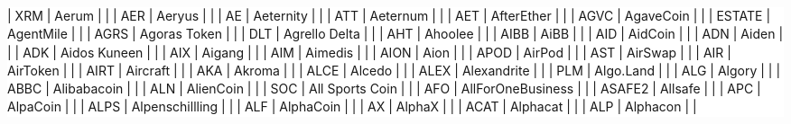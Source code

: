  | XRM        | Aerum                                      |  |
 | AER        | Aeryus                                     |  |
 | AE         | Aeternity                                  |  |
 | ATT        | Aeternum                                   |  |
 | AET        | AfterEther                                 |  |
 | AGVC       | AgaveCoin                                  |  |
 | ESTATE     | AgentMile                                  |  |
 | AGRS       | Agoras Token                               |  |
 | DLT        | Agrello Delta                              |  |
 | AHT        | Ahoolee                                    |  |
 | AIBB       | AiBB                                       |  |
 | AID        | AidCoin                                    |  |
 | ADN        | Aiden                                      |  |
 | ADK        | Aidos Kuneen                               |  |
 | AIX        | Aigang                                     |  |
 | AIM        | Aimedis                                    |  |
 | AION       | Aion                                       |  |
 | APOD       | AirPod                                     |  |
 | AST        | AirSwap                                    |  |
 | AIR        | AirToken                                   |  |
 | AIRT       | Aircraft                                   |  |
 | AKA        | Akroma                                     |  |
 | ALCE       | Alcedo                                     |  |
 | ALEX       | Alexandrite                                |  |
 | PLM        | Algo.Land                                  |  |
 | ALG        | Algory                                     |  |
 | ABBC       | Alibabacoin                                |  |
 | ALN        | AlienCoin                                  |  |
 | SOC        | All Sports Coin                            |  |
 | AFO        | AllForOneBusiness                          |  |
 | ASAFE2     | Allsafe                                    |  |
 | APC        | AlpaCoin                                   |  |
 | ALPS       | Alpenschillling                            |  |
 | ALF        | AlphaCoin                                  |  |
 | AX         | AlphaX                                     |  |
 | ACAT       | Alphacat                                   |  |
 | ALP        | Alphacon                                   |  |